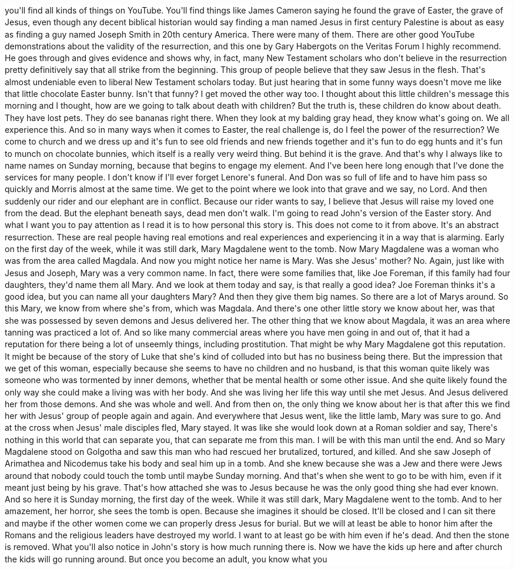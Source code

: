you'll find all kinds of things on YouTube. You'll find things like James Cameron saying he found the grave of Easter, the grave of Jesus, even though any decent biblical historian would say finding a man named Jesus in first century Palestine is about as easy as finding a guy named Joseph Smith in 20th century America. There were many of them. There are other good YouTube demonstrations about the validity of the resurrection, and this one by Gary Habergots on the Veritas Forum I highly recommend. He goes through and gives evidence and shows why, in fact, many New Testament scholars who don't believe in the resurrection pretty definitively say that all strike from the beginning. This group of people believe that they saw Jesus in the flesh. That's almost undeniable even to liberal New Testament scholars today. But just hearing that in some funny ways doesn't move me like that little chocolate Easter bunny. Isn't that funny? I get moved the other way too. I thought about this little children's message this morning and I thought, how are we going to talk about death with children? But the truth is, these children do know about death. They have lost pets. They do see bananas right there. When they look at my balding gray head, they know what's going on. We all experience this. And so in many ways when it comes to Easter, the real challenge is, do I feel the power of the resurrection? We come to church and we dress up and it's fun to see old friends and new friends together and it's fun to do egg hunts and it's fun to munch on chocolate bunnies, which itself is a really very weird thing. But behind it is the grave. And that's why I always like to name names on Sunday morning, because that begins to engage my element. And I've been here long enough that I've done the services for many people. I don't know if I'll ever forget Lenore's funeral. And Don was so full of life and to have him pass so quickly and Morris almost at the same time. We get to the point where we look into that grave and we say, no Lord. And then suddenly our rider and our elephant are in conflict. Because our rider wants to say, I believe that Jesus will raise my loved one from the dead. But the elephant beneath says, dead men don't walk. I'm going to read John's version of the Easter story. And what I want you to pay attention as I read it is to how personal this story is. This does not come to it from above. It's an abstract resurrection. These are real people having real emotions and real experiences and experiencing it in a way that is alarming. Early on the first day of the week, while it was still dark, Mary Magdalene went to the tomb. Now Mary Magdalene was a woman who was from the area called Magdala. And now you might notice her name is Mary. Was she Jesus' mother? No. Again, just like with Jesus and Joseph, Mary was a very common name. In fact, there were some families that, like Joe Foreman, if this family had four daughters, they'd name them all Mary. And we look at them today and say, is that really a good idea? Joe Foreman thinks it's a good idea, but you can name all your daughters Mary? And then they give them big names. So there are a lot of Marys around. So this Mary, we know from where she's from, which was Magdala. And there's one other little story we know about her, was that she was possessed by seven demons and Jesus delivered her. The other thing that we know about Magdala, it was an area where tanning was practiced a lot of. And so like many commercial areas where you have men going in and out of, that it had a reputation for there being a lot of unseemly things, including prostitution. That might be why Mary Magdalene got this reputation. It might be because of the story of Luke that she's kind of colluded into but has no business being there. But the impression that we get of this woman, especially because she seems to have no children and no husband, is that this woman quite likely was someone who was tormented by inner demons, whether that be mental health or some other issue. And she quite likely found the only way she could make a living was with her body. And she was living her life this way until she met Jesus. And Jesus delivered her from those demons. And she was whole and well. And from then on, the only thing we know about her is that after this we find her with Jesus' group of people again and again. And everywhere that Jesus went, like the little lamb, Mary was sure to go. And at the cross when Jesus' male disciples fled, Mary stayed. It was like she would look down at a Roman soldier and say, There's nothing in this world that can separate you, that can separate me from this man. I will be with this man until the end. And so Mary Magdalene stood on Golgotha and saw this man who had rescued her brutalized, tortured, and killed. And she saw Joseph of Arimathea and Nicodemus take his body and seal him up in a tomb. And she knew because she was a Jew and there were Jews around that nobody could touch the tomb until maybe Sunday morning. And that's when she went to go to be with him, even if it meant just being by his grave. That's how attached she was to Jesus because he was the only good thing she had ever known. And so here it is Sunday morning, the first day of the week. While it was still dark, Mary Magdalene went to the tomb. And to her amazement, her horror, she sees the tomb is open. Because she imagines it should be closed. It'll be closed and I can sit there and maybe if the other women come we can properly dress Jesus for burial. But we will at least be able to honor him after the Romans and the religious leaders have destroyed my world. I want to at least go be with him even if he's dead. And then the stone is removed. What you'll also notice in John's story is how much running there is. Now we have the kids up here and after church the kids will go running around. But once you become an adult, you know what you